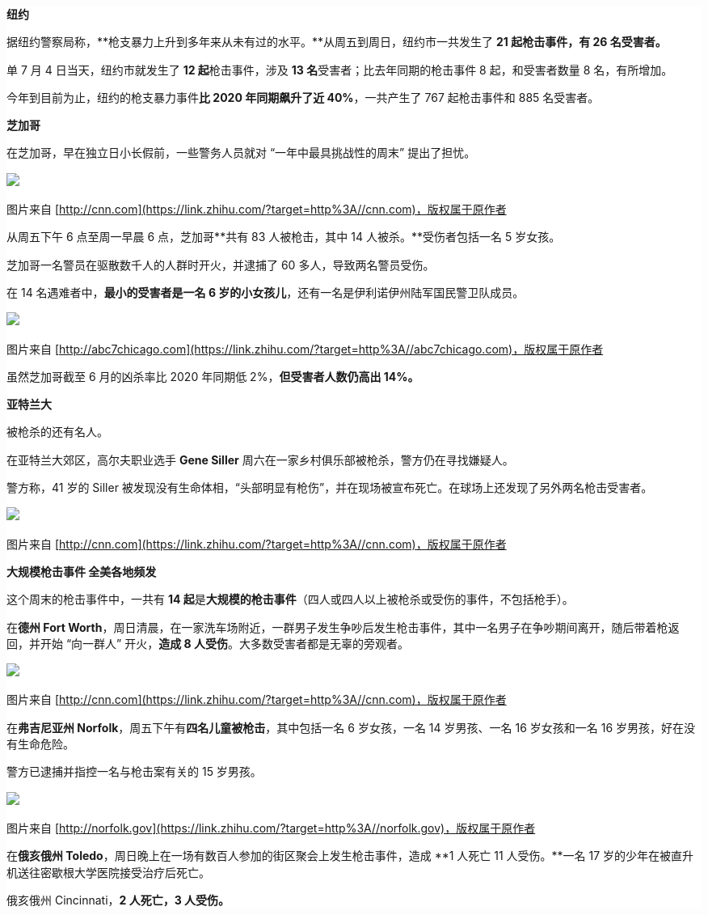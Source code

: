 **纽约**

据纽约警察局称，**枪支暴力上升到多年来从未有过的水平。**从周五到周日，纽约市一共发生了 **21 起枪击事件，有 26 名受害者。**

单 7 月 4 日当天，纽约市就发生了 **12 起**枪击事件，涉及 **13 名**受害者；比去年同期的枪击事件 8 起，和受害者数量 8 名，有所增加。

今年到目前为止，纽约的枪支暴力事件**比 2020 年同期飙升了近 40%**，一共产生了 767 起枪击事件和 885 名受害者。

**芝加哥**

在芝加哥，早在独立日小长假前，一些警务人员就对 “一年中最具挑战性的周末” 提出了担忧。

![](https://images.weserv.nl/?url=https%3A//pic1.zhimg.com/50/v2-27bba5430c60e0d0c62e5d9ba32ad934_720w.jpg%3Fsource%3D1940ef5c)

图片来自 [http://cnn.com](https://link.zhihu.com/?target=http%3A//cnn.com)，版权属于原作者

从周五下午 6 点至周一早晨 6 点，芝加哥**共有 83 人被枪击，其中 14 人被杀。**受伤者包括一名 5 岁女孩。

芝加哥一名警员在驱散数千人的人群时开火，并逮捕了 60 多人，导致两名警员受伤。

在 14 名遇难者中，**最小的受害者是一名 6 岁的小女孩儿**，还有一名是伊利诺伊州陆军国民警卫队成员。

![](https://images.weserv.nl/?url=https%3A//pic2.zhimg.com/50/v2-60957147b82cac0a1cf5e1af2e583c20_720w.jpg%3Fsource%3D1940ef5c)

图片来自 [http://abc7chicago.com](https://link.zhihu.com/?target=http%3A//abc7chicago.com)，版权属于原作者

虽然芝加哥截至 6 月的凶杀率比 2020 年同期低 2%，**但受害者人数仍高出 14%。**

**亚特兰大**

被枪杀的还有名人。

在亚特兰大郊区，高尔夫职业选手 **Gene Siller** 周六在一家乡村俱乐部被枪杀，警方仍在寻找嫌疑人。

警方称，41 岁的 Siller 被发现没有生命体相，“头部明显有枪伤”，并在现场被宣布死亡。在球场上还发现了另外两名枪击受害者。

![](https://images.weserv.nl/?url=https%3A//pic1.zhimg.com/50/v2-f59cd534c3c540941fd18a977353a12d_720w.jpg%3Fsource%3D1940ef5c)

图片来自 [http://cnn.com](https://link.zhihu.com/?target=http%3A//cnn.com)，版权属于原作者

**大规模枪击事件 全美各地频发**

这个周末的枪击事件中，一共有 **14 起**是**大规模的枪击事件**（四人或四人以上被枪杀或受伤的事件，不包括枪手）。

在**德州 Fort Worth**，周日清晨，在一家洗车场附近，一群男子发生争吵后发生枪击事件，其中一名男子在争吵期间离开，随后带着枪返回，并开始 “向一群人” 开火，**造成 8 人受伤**。大多数受害者都是无辜的旁观者。

![](https://images.weserv.nl/?url=https%3A//pica.zhimg.com/50/v2-2154fdb92456106dc0d83c80e70becd6_720w.jpg%3Fsource%3D1940ef5c)

图片来自 [http://cnn.com](https://link.zhihu.com/?target=http%3A//cnn.com)，版权属于原作者

在**弗吉尼亚州 Norfolk**，周五下午有**四名儿童被枪击**，其中包括一名 6 岁女孩，一名 14 岁男孩、一名 16 岁女孩和一名 16 岁男孩，好在没有生命危险。

警方已逮捕并指控一名与枪击案有关的 15 岁男孩。

![](https://images.weserv.nl/?url=https%3A//pic2.zhimg.com/50/v2-019bf858085a8c518efac88b022a8bec_720w.jpg%3Fsource%3D1940ef5c)

图片来自 [http://norfolk.gov](https://link.zhihu.com/?target=http%3A//norfolk.gov)，版权属于原作者

在**俄亥俄州 Toledo**，周日晚上在一场有数百人参加的街区聚会上发生枪击事件，造成 **1 人死亡 11 人受伤。**一名 17 岁的少年在被直升机送往密歇根大学医院接受治疗后死亡。

俄亥俄州 Cincinnati，**2 人死亡，3 人受伤。**
